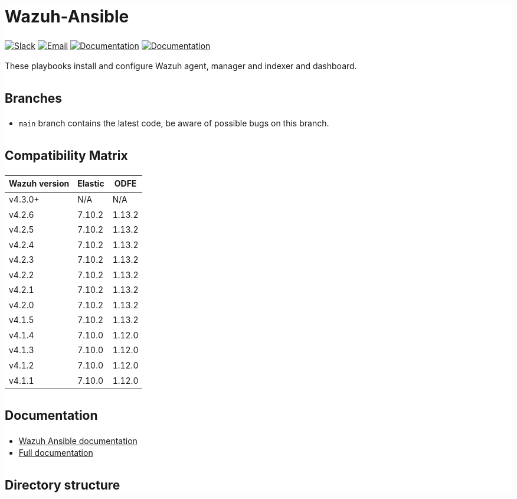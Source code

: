 # Wazuh-Ansible

[![Slack](https://img.shields.io/badge/slack-join-blue.svg)](https://wazuh.com/community/join-us-on-slack/)
[![Email](https://img.shields.io/badge/email-join-blue.svg)](https://groups.google.com/forum/#!forum/wazuh)
[![Documentation](https://img.shields.io/badge/docs-view-green.svg)](https://documentation.wazuh.com)
[![Documentation](https://img.shields.io/badge/web-view-green.svg)](https://wazuh.com)

These playbooks install and configure Wazuh agent, manager and indexer and dashboard.

## Branches

- `main` branch contains the latest code, be aware of possible bugs on this branch.

## Compatibility Matrix

| Wazuh version | Elastic | ODFE   |
|---------------|---------|--------|
| v4.3.0+       |   N/A   |   N/A  |
| v4.2.6        | 7.10.2  | 1.13.2 |
| v4.2.5        | 7.10.2  | 1.13.2 |
| v4.2.4        | 7.10.2  | 1.13.2 |
| v4.2.3        | 7.10.2  | 1.13.2 |
| v4.2.2        | 7.10.2  | 1.13.2 |
| v4.2.1        | 7.10.2  | 1.13.2 |
| v4.2.0        | 7.10.2  | 1.13.2 |
| v4.1.5        | 7.10.2  | 1.13.2 |
| v4.1.4        | 7.10.0  | 1.12.0 |
| v4.1.3        | 7.10.0  | 1.12.0 |
| v4.1.2        | 7.10.0  | 1.12.0 |
| v4.1.1        | 7.10.0  | 1.12.0 |

## Documentation

- [Wazuh Ansible documentation](https://documentation.wazuh.com/current/deploying-with-ansible/index.html)
- [Full documentation](http://documentation.wazuh.com)

## Directory structure
